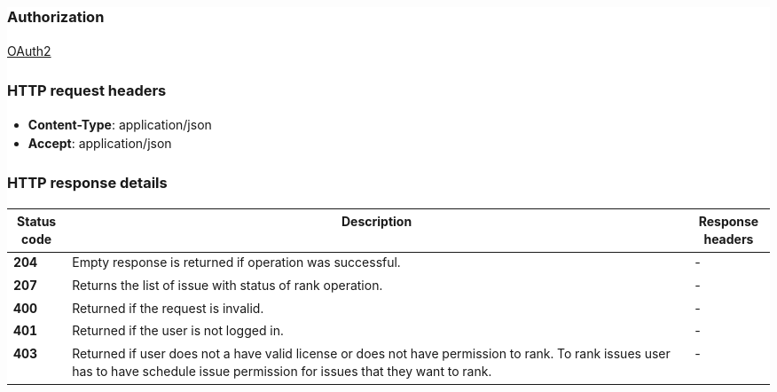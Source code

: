 ### Authorization

[OAuth2](../README.md#OAuth2)

### HTTP request headers

 - **Content-Type**: application/json
 - **Accept**: application/json

### HTTP response details
| Status code | Description | Response headers |
|-------------|-------------|------------------|
| **204** | Empty response is returned if operation was successful. |  -  |
| **207** | Returns the list of issue with status of rank operation. |  -  |
| **400** | Returned if the request is invalid. |  -  |
| **401** | Returned if the user is not logged in. |  -  |
| **403** | Returned if user does not a have valid license or does not have permission to rank. To rank issues user has to have schedule issue permission for issues that they want to rank. |  -  |

